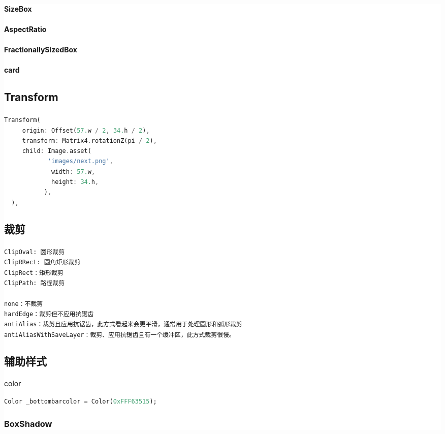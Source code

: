 #### SizeBox



#### AspectRatio



#### FractionallySizedBox

#### card

## Transform

```dart
Transform(
     origin: Offset(57.w / 2, 34.h / 2),
     transform: Matrix4.rotationZ(pi / 2),
     child: Image.asset(
            'images/next.png',
             width: 57.w,
             height: 34.h,
           ),
  ),
```

## 裁剪

```
ClipOval: 圆形裁剪
ClipRRect: 圆角矩形裁剪
ClipRect：矩形裁剪
ClipPath: 路径裁剪

none：不裁剪
hardEdge：裁剪但不应用抗锯齿
antiAlias：裁剪且应用抗锯齿，此方式看起来会更平滑，通常用于处理圆形和弧形裁剪
antiAliasWithSaveLayer：裁剪、应用抗锯齿且有一个缓冲区，此方式裁剪很慢。
```



## 辅助样式

color

```dart
Color _bottombarcolor = Color(0xFFF63515);
```

```cpp

```

### BoxShadow
